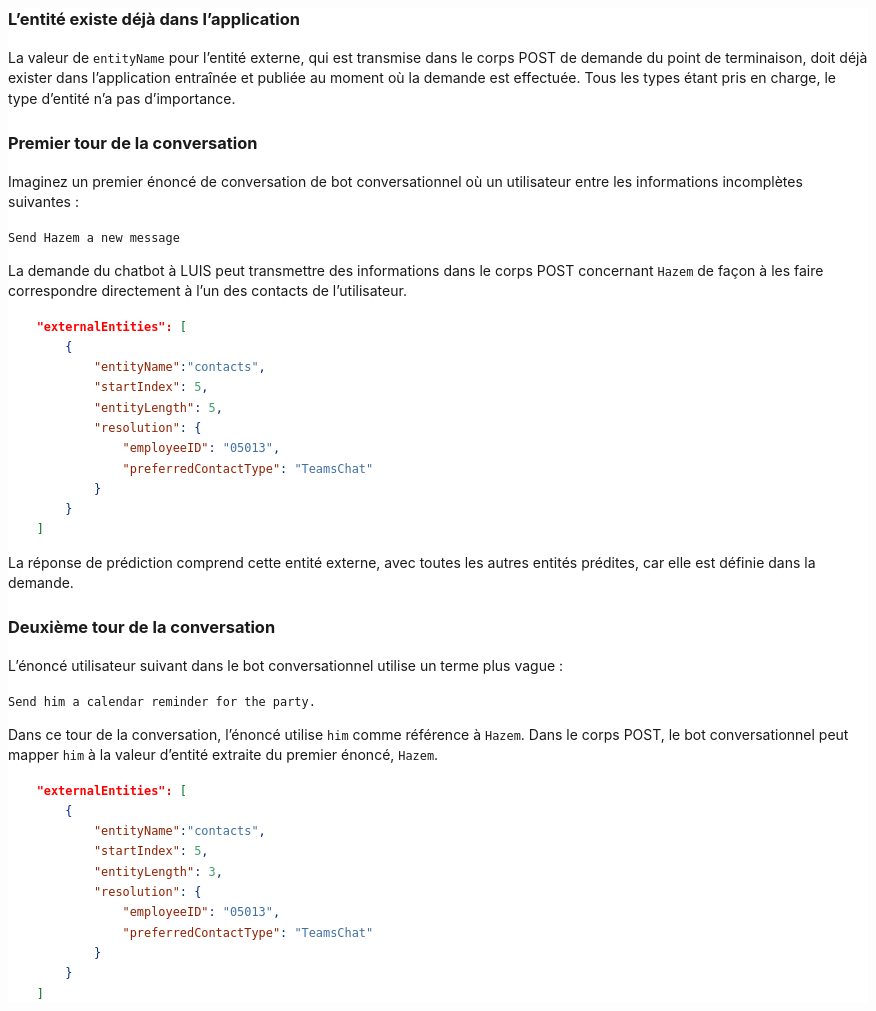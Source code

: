 ### <a name="entity-already-exists-in-app"></a>L’entité existe déjà dans l’application

La valeur de `entityName` pour l’entité externe, qui est transmise dans le corps POST de demande du point de terminaison, doit déjà exister dans l’application entraînée et publiée au moment où la demande est effectuée. Tous les types étant pris en charge, le type d’entité n’a pas d’importance.

### <a name="first-turn-in-conversation"></a>Premier tour de la conversation

Imaginez un premier énoncé de conversation de bot conversationnel où un utilisateur entre les informations incomplètes suivantes :

`Send Hazem a new message`

La demande du chatbot à LUIS peut transmettre des informations dans le corps POST concernant `Hazem` de façon à les faire correspondre directement à l’un des contacts de l’utilisateur.

```json
    "externalEntities": [
        {
            "entityName":"contacts",
            "startIndex": 5,
            "entityLength": 5,
            "resolution": {
                "employeeID": "05013",
                "preferredContactType": "TeamsChat"
            }
        }
    ]
```

La réponse de prédiction comprend cette entité externe, avec toutes les autres entités prédites, car elle est définie dans la demande.

### <a name="second-turn-in-conversation"></a>Deuxième tour de la conversation

L’énoncé utilisateur suivant dans le bot conversationnel utilise un terme plus vague :

`Send him a calendar reminder for the party.`

Dans ce tour de la conversation, l’énoncé utilise `him` comme référence à `Hazem`. Dans le corps POST, le bot conversationnel peut mapper `him` à la valeur d’entité extraite du premier énoncé, `Hazem`.

```json
    "externalEntities": [
        {
            "entityName":"contacts",
            "startIndex": 5,
            "entityLength": 3,
            "resolution": {
                "employeeID": "05013",
                "preferredContactType": "TeamsChat"
            }
        }
    ]
```
